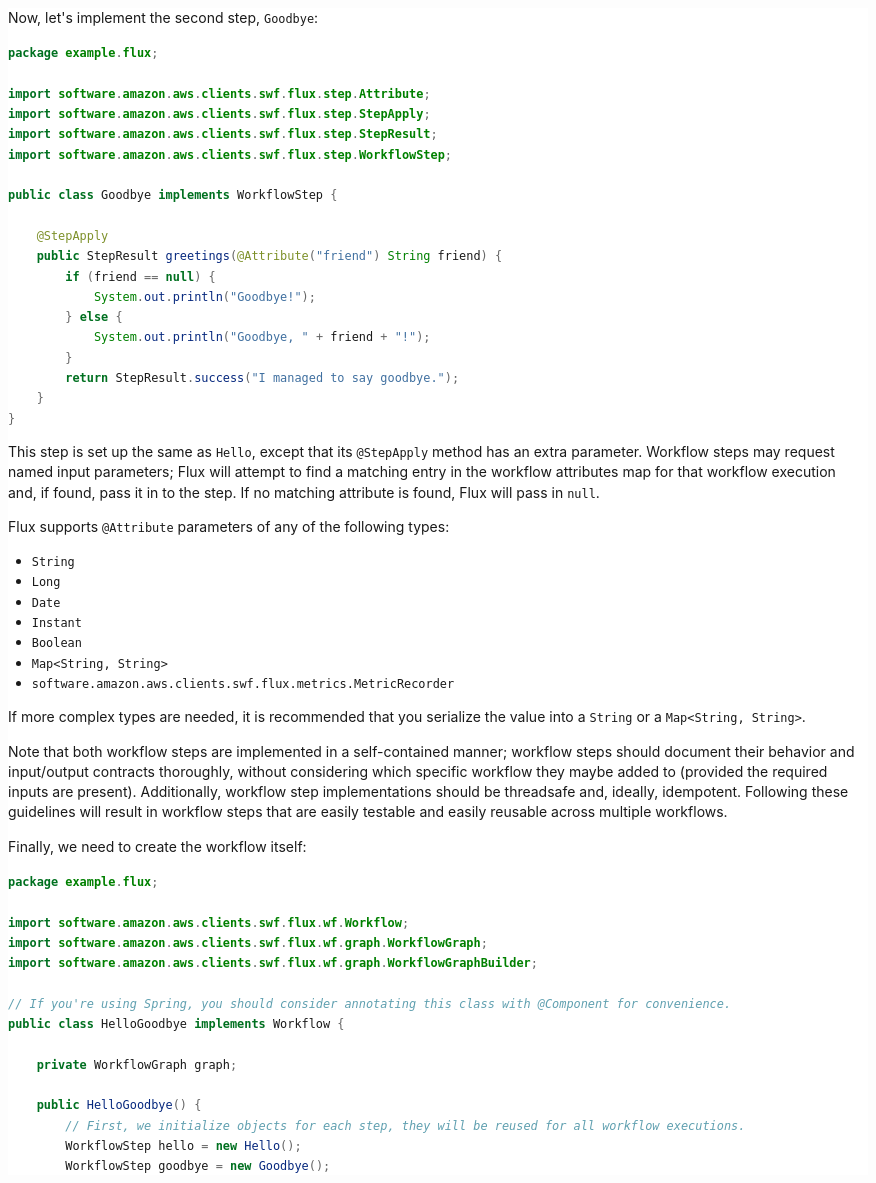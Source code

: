 Now, let's implement the second step, `Goodbye`:

```java
package example.flux;

import software.amazon.aws.clients.swf.flux.step.Attribute;
import software.amazon.aws.clients.swf.flux.step.StepApply;
import software.amazon.aws.clients.swf.flux.step.StepResult;
import software.amazon.aws.clients.swf.flux.step.WorkflowStep;

public class Goodbye implements WorkflowStep {
    
    @StepApply
    public StepResult greetings(@Attribute("friend") String friend) {
        if (friend == null) {
            System.out.println("Goodbye!");
        } else {
            System.out.println("Goodbye, " + friend + "!");
        }
        return StepResult.success("I managed to say goodbye.");
    }
}
```

This step is set up the same as `Hello`, except that its `@StepApply` method has an extra parameter. Workflow steps may request named input parameters; Flux will attempt to find a matching entry in the workflow attributes map for that workflow execution and, if found, pass it in to the step. If no matching attribute is found, Flux will pass in `null`.

Flux supports `@Attribute` parameters of any of the following types:
- `String`
- `Long`
- `Date`
- `Instant`
- `Boolean`
- `Map<String, String>`
- `software.amazon.aws.clients.swf.flux.metrics.MetricRecorder`

If more complex types are needed, it is recommended that you serialize the value into a `String` or a `Map<String, String>`.

Note that both workflow steps are implemented in a self-contained manner; workflow steps should document their behavior and input/output contracts thoroughly, without considering which specific workflow they maybe added to (provided the required inputs are present). Additionally, workflow step implementations should be threadsafe and, ideally, idempotent. Following these guidelines will result in workflow steps that are easily testable and easily reusable across multiple workflows.

Finally, we need to create the workflow itself:

```java
package example.flux;

import software.amazon.aws.clients.swf.flux.wf.Workflow;
import software.amazon.aws.clients.swf.flux.wf.graph.WorkflowGraph;
import software.amazon.aws.clients.swf.flux.wf.graph.WorkflowGraphBuilder;

// If you're using Spring, you should consider annotating this class with @Component for convenience.
public class HelloGoodbye implements Workflow {
    
    private WorkflowGraph graph;
    
    public HelloGoodbye() {
        // First, we initialize objects for each step, they will be reused for all workflow executions.
        WorkflowStep hello = new Hello();
        WorkflowStep goodbye = new Goodbye();
```